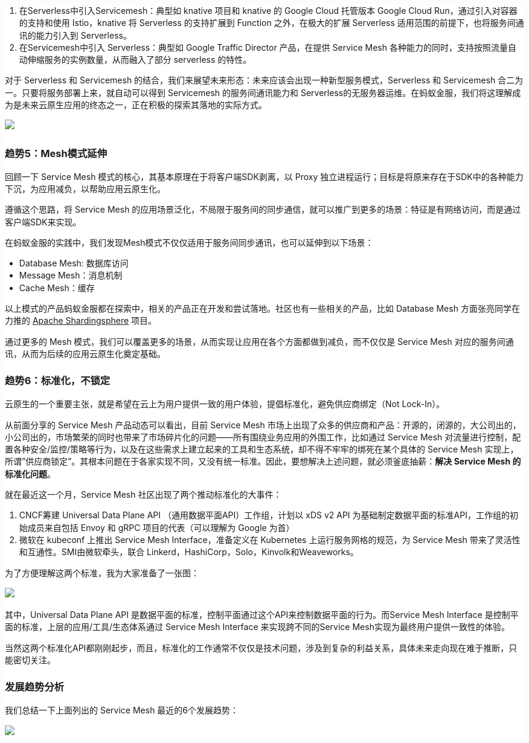 1. 在Serverless中引入Servicemesh：典型如 knative 项目和 knative 的 Google Cloud 托管版本 Google Cloud Run，通过引入对容器的支持和使用 Istio，knative 将 Serverless 的支持扩展到 Function 之外，在极大的扩展 Serverless 适用范围的前提下，也将服务间通讯的能力引入到 Serverless。
2. 在Servicemesh中引入 Serverless：典型如 Google Traffic Director 产品，在提供 Service Mesh 各种能力的同时，支持按照流量自动伸缩服务的实例数量，从而融入了部分 serverless 的特性。

对于 Serverless 和 Servicemesh 的结合，我们来展望未来形态：未来应该会出现一种新型服务模式，Serverless 和 Servicemesh 合二为一。只要将服务部署上来，就自动可以得到 Servicemesh 的服务间通讯能力和 Serverless的无服务器运维。在蚂蚁金服，我们将这理解成为是未来云原生应用的终态之一，正在积极的探索其落地的实际方式。

![](https://raw.githubusercontent.com/servicemesher/website/master/content/blog/201905-servicemesh-development-trend/servicemesh-serverless.png)

### 趋势5：Mesh模式延伸

回顾一下 Service Mesh 模式的核心，其基本原理在于将客户端SDK剥离，以 Proxy 独立进程运行；目标是将原来存在于SDK中的各种能力下沉，为应用减负，以帮助应用云原生化。

遵循这个思路，将 Service Mesh 的应用场景泛化，不局限于服务间的同步通信，就可以推广到更多的场景：特征是有网络访问，而是通过客户端SDK来实现。

在蚂蚁金服的实践中，我们发现Mesh模式不仅仅适用于服务间同步通讯，也可以延伸到以下场景：

- Database Mesh: 数据库访问
- Message Mesh：消息机制
- Cache Mesh：缓存

以上模式的产品蚂蚁金服都在探索中，相关的产品正在开发和尝试落地。社区也有一些相关的产品，比如 Database Mesh 方面张亮同学在力推的  [Apache Shardingsphere](https://shardingsphere.apache.org/) 项目。

通过更多的 Mesh 模式，我们可以覆盖更多的场景，从而实现让应用在各个方面都做到减负，而不仅仅是 Service Mesh 对应的服务间通讯，从而为后续的应用云原生化奠定基础。

### 趋势6：标准化，不锁定

云原生的一个重要主张，就是希望在云上为用户提供一致的用户体验，提倡标准化，避免供应商绑定（Not Lock-In）。

从前面分享的 Service Mesh 产品动态可以看出，目前 Service Mesh 市场上出现了众多的供应商和产品：开源的，闭源的，大公司出的，小公司出的，市场繁荣的同时也带来了市场碎片化的问题——所有围绕业务应用的外围工作，比如通过 Service Mesh 对流量进行控制，配置各种安全/监控/策略等行为，以及在这些需求上建立起来的工具和生态系统，却不得不牢牢的绑死在某个具体的 Service Mesh 实现上，所谓”供应商锁定”。其根本问题在于各家实现不同，又没有统一标准。因此，要想解决上述问题，就必须釜底抽薪：**解决 Service Mesh 的标准化问题**。

就在最近这一个月，Service Mesh 社区出现了两个推动标准化的大事件：

1. CNCF筹建 Universal Data Plane API （通用数据平面API）工作组，计划以 xDS v2 API 为基础制定数据平面的标准API，工作组的初始成员来自包括 Envoy 和 gRPC 项目的代表（可以理解为 Google 为首）
2. 微软在 kubeconf 上推出 Service Mesh Interface，准备定义在 Kubernetes 上运行服务网格的规范，为 Service Mesh 带来了灵活性和互通性。SMI由微软牵头，联合 Linkerd，HashiCorp，Solo，Kinvolk和Weaveworks。

为了方便理解这两个标准，我为大家准备了一张图：

![](https://raw.githubusercontent.com/servicemesher/website/master/content/blog/201905-servicemesh-development-trend/trend6.png)

其中，Universal Data Plane API 是数据平面的标准，控制平面通过这个API来控制数据平面的行为。而Service Mesh Interface 是控制平面的标准，上层的应用/工具/生态体系通过 Service Mesh Interface 来实现跨不同的Service Mesh实现为最终用户提供一致性的体验。

当然这两个标准化API都刚刚起步，而且，标准化的工作通常不仅仅是技术问题，涉及到复杂的利益关系，具体未来走向现在难于推断，只能密切关注。

### 发展趋势分析

我们总结一下上面列出的 Service Mesh 最近的6个发展趋势：

![](https://raw.githubusercontent.com/servicemesher/website/master/content/blog/201905-servicemesh-development-trend/trend-analysis.png)
